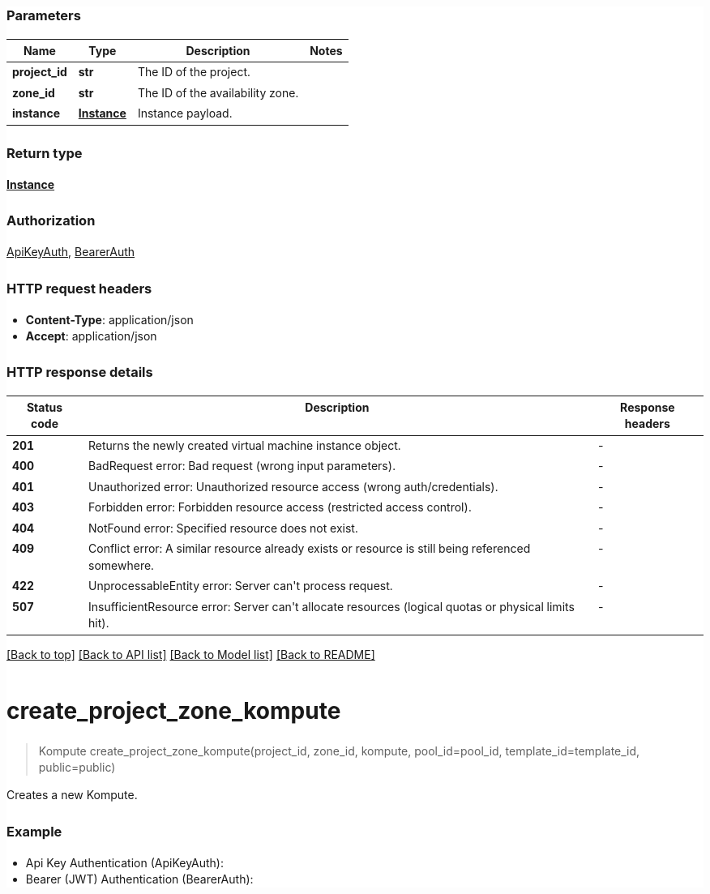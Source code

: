 

### Parameters


Name | Type | Description  | Notes
------------- | ------------- | ------------- | -------------
 **project_id** | **str**| The ID of the project. | 
 **zone_id** | **str**| The ID of the availability zone. | 
 **instance** | [**Instance**](Instance.md)| Instance payload. | 

### Return type

[**Instance**](Instance.md)

### Authorization

[ApiKeyAuth](../README.md#ApiKeyAuth), [BearerAuth](../README.md#BearerAuth)

### HTTP request headers

 - **Content-Type**: application/json
 - **Accept**: application/json

### HTTP response details

| Status code | Description | Response headers |
|-------------|-------------|------------------|
**201** | Returns the newly created virtual machine instance object. |  -  |
**400** | BadRequest error: Bad request (wrong input parameters). |  -  |
**401** | Unauthorized error: Unauthorized resource access (wrong auth/credentials). |  -  |
**403** | Forbidden error: Forbidden resource access (restricted access control). |  -  |
**404** | NotFound error: Specified resource does not exist. |  -  |
**409** | Conflict error: A similar resource already exists or resource is still being referenced somewhere. |  -  |
**422** | UnprocessableEntity error: Server can&#39;t process request. |  -  |
**507** | InsufficientResource error: Server can&#39;t allocate resources (logical quotas or physical limits hit). |  -  |

[[Back to top]](#) [[Back to API list]](../README.md#documentation-for-api-endpoints) [[Back to Model list]](../README.md#documentation-for-models) [[Back to README]](../README.md)

# **create_project_zone_kompute**
> Kompute create_project_zone_kompute(project_id, zone_id, kompute, pool_id=pool_id, template_id=template_id, public=public)

Creates a new Kompute.

### Example

* Api Key Authentication (ApiKeyAuth):
* Bearer (JWT) Authentication (BearerAuth):
